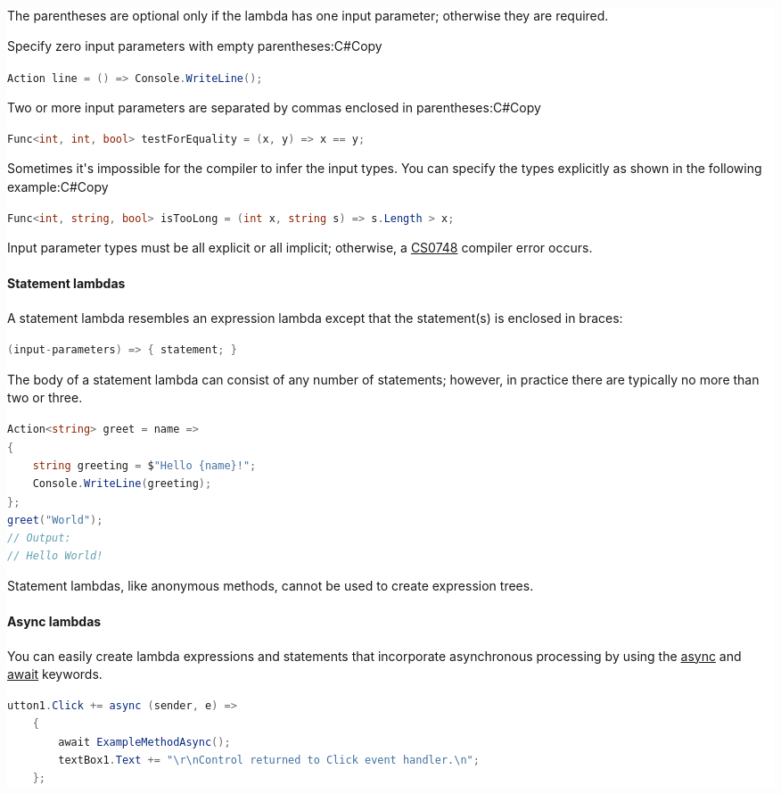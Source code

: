 The parentheses are optional only if the lambda has one input parameter; otherwise they are required.

Specify zero input parameters with empty parentheses:C\#Copy

```csharp
Action line = () => Console.WriteLine();
```

Two or more input parameters are separated by commas enclosed in parentheses:C\#Copy

```csharp
Func<int, int, bool> testForEquality = (x, y) => x == y;
```

Sometimes it's impossible for the compiler to infer the input types. You can specify the types explicitly as shown in the following example:C\#Copy

```csharp
Func<int, string, bool> isTooLong = (int x, string s) => s.Length > x;
```

Input parameter types must be all explicit or all implicit; otherwise, a [CS0748](https://docs.microsoft.com/en-us/dotnet/csharp/misc/cs0748) compiler error occurs.

#### Statement lambdas

A statement lambda resembles an expression lambda except that the statement\(s\) is enclosed in braces:

```csharp
(input-parameters) => { statement; }
```

The body of a statement lambda can consist of any number of statements; however, in practice there are typically no more than two or three.

```csharp
Action<string> greet = name => 
{ 
    string greeting = $"Hello {name}!";
    Console.WriteLine(greeting);
};
greet("World");
// Output:
// Hello World!
```

Statement lambdas, like anonymous methods, cannot be used to create expression trees.

#### Async lambdas

You can easily create lambda expressions and statements that incorporate asynchronous processing by using the [async](https://docs.microsoft.com/en-us/dotnet/csharp/language-reference/keywords/async) and [await](https://docs.microsoft.com/en-us/dotnet/csharp/language-reference/keywords/await) keywords. 

```csharp
utton1.Click += async (sender, e) =>
    {
        await ExampleMethodAsync();
        textBox1.Text += "\r\nControl returned to Click event handler.\n";
    };
```

